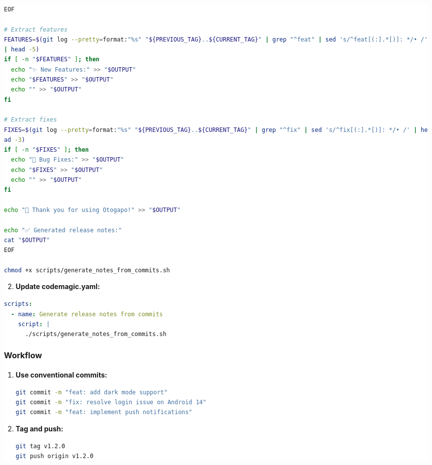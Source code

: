 ```bash
EOF

# Extract features
FEATURES=$(git log --pretty=format:"%s" "${PREVIOUS_TAG}..${CURRENT_TAG}" | grep "^feat" | sed 's/^feat[(:].*[)]: */• /' | head -5)
if [ -n "$FEATURES" ]; then
  echo "✨ New Features:" >> "$OUTPUT"
  echo "$FEATURES" >> "$OUTPUT"
  echo "" >> "$OUTPUT"
fi

# Extract fixes
FIXES=$(git log --pretty=format:"%s" "${PREVIOUS_TAG}..${CURRENT_TAG}" | grep "^fix" | sed 's/^fix[(:].*[)]: */• /' | head -3)
if [ -n "$FIXES" ]; then
  echo "🐛 Bug Fixes:" >> "$OUTPUT"
  echo "$FIXES" >> "$OUTPUT"
  echo "" >> "$OUTPUT"
fi

echo "📝 Thank you for using Otogapo!" >> "$OUTPUT"

echo "✅ Generated release notes:"
cat "$OUTPUT"
EOF

chmod +x scripts/generate_notes_from_commits.sh
```

2. **Update codemagic.yaml:**

```yaml
scripts:
  - name: Generate release notes from commits
    script: |
      ./scripts/generate_notes_from_commits.sh
```

### Workflow

1. **Use conventional commits:**

   ```bash
   git commit -m "feat: add dark mode support"
   git commit -m "fix: resolve login issue on Android 14"
   git commit -m "feat: implement push notifications"
   ```

2. **Tag and push:**

   ```bash
   git tag v1.2.0
   git push origin v1.2.0
   ```
